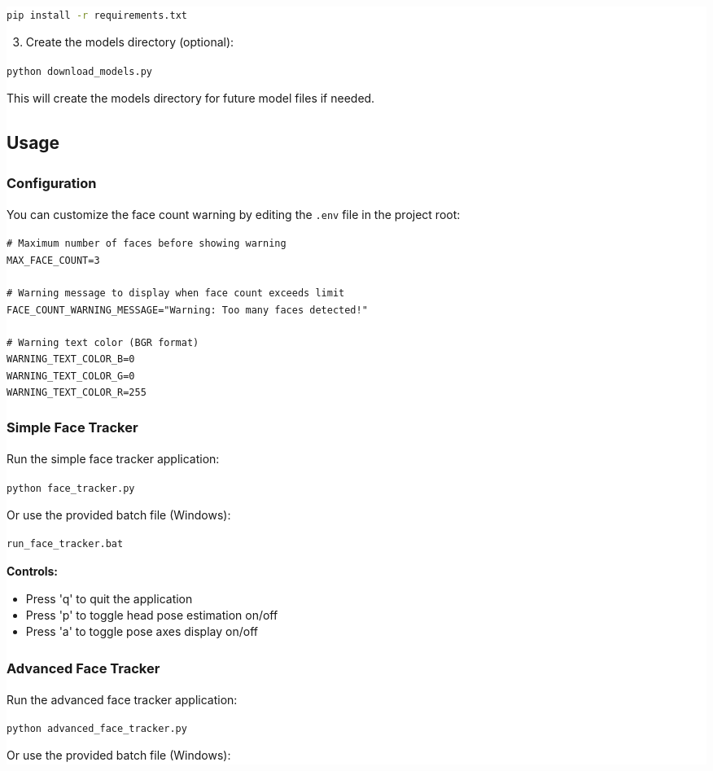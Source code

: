 ```bash
pip install -r requirements.txt
```

3. Create the models directory (optional):

```bash
python download_models.py
```

This will create the models directory for future model files if needed.

## Usage

### Configuration
You can customize the face count warning by editing the `.env` file in the project root:

```
# Maximum number of faces before showing warning
MAX_FACE_COUNT=3

# Warning message to display when face count exceeds limit
FACE_COUNT_WARNING_MESSAGE="Warning: Too many faces detected!"

# Warning text color (BGR format)
WARNING_TEXT_COLOR_B=0
WARNING_TEXT_COLOR_G=0
WARNING_TEXT_COLOR_R=255
```

### Simple Face Tracker
Run the simple face tracker application:

```bash
python face_tracker.py
```

Or use the provided batch file (Windows):

```
run_face_tracker.bat
```

**Controls:**
- Press 'q' to quit the application
- Press 'p' to toggle head pose estimation on/off
- Press 'a' to toggle pose axes display on/off

### Advanced Face Tracker
Run the advanced face tracker application:

```bash
python advanced_face_tracker.py
```

Or use the provided batch file (Windows):
